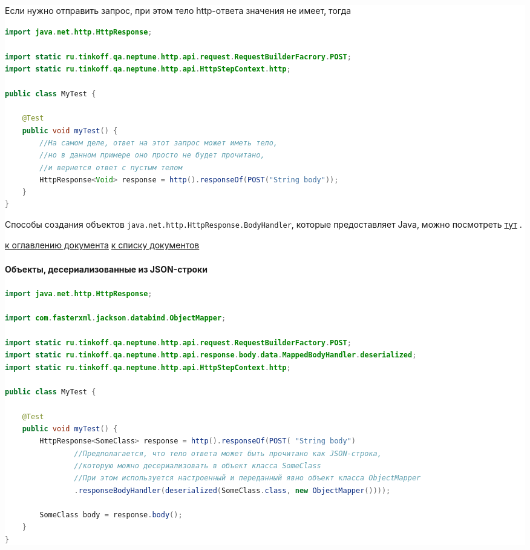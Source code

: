 ```java
```

Если нужно отправить запрос, при этом тело http-ответа значения не имеет, тогда

```java
import java.net.http.HttpResponse;

import static ru.tinkoff.qa.neptune.http.api.request.RequestBuilderFacrory.POST;
import static ru.tinkoff.qa.neptune.http.api.HttpStepContext.http;

public class MyTest {

    @Test
    public void myTest() {
        //На самом деле, ответ на этот запрос может иметь тело, 
        //но в данном примере оно просто не будет прочитано,
        //и вернется ответ с пустым телом
        HttpResponse<Void> response = http().responseOf(POST("String body"));
    }
}
```

Способы создания объектов `java.net.http.HttpResponse.BodyHandler`, которые предоставляет Java, можно
посмотреть [тут](https://docs.oracle.com/en/java/javase/11/docs/api/java.net.http/java/net/http/HttpResponse.BodyHandlers.html)
.

[к оглавлению документа](#Оглавление) [к списку документов](README.MD#Оглавление)


#### Объекты, десериализованные из JSON-строки

```java
import java.net.http.HttpResponse;

import com.fasterxml.jackson.databind.ObjectMapper;

import static ru.tinkoff.qa.neptune.http.api.request.RequestBuilderFactory.POST;
import static ru.tinkoff.qa.neptune.http.api.response.body.data.MappedBodyHandler.deserialized;
import static ru.tinkoff.qa.neptune.http.api.HttpStepContext.http;

public class MyTest {

    @Test
    public void myTest() {
        HttpResponse<SomeClass> response = http().responseOf(POST( "String body")
                //Предполагается, что тело ответа может быть прочитано как JSON-строка,
                //которую можно десериализовать в объект класса SomeClass
                //При этом используется настроенный и переданный явно объект класса ObjectMapper
                .responseBodyHandler(deserialized(SomeClass.class, new ObjectMapper())));

        SomeClass body = response.body();
    }
}
```
